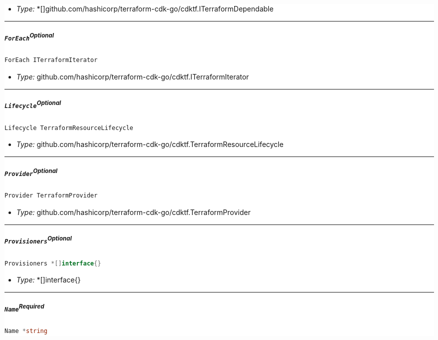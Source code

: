 - *Type:* *[]github.com/hashicorp/terraform-cdk-go/cdktf.ITerraformDependable

---

##### `ForEach`<sup>Optional</sup> <a name="ForEach" id="@cdktf/provider-snowflake.accountRole.AccountRoleConfig.property.forEach"></a>

```go
ForEach ITerraformIterator
```

- *Type:* github.com/hashicorp/terraform-cdk-go/cdktf.ITerraformIterator

---

##### `Lifecycle`<sup>Optional</sup> <a name="Lifecycle" id="@cdktf/provider-snowflake.accountRole.AccountRoleConfig.property.lifecycle"></a>

```go
Lifecycle TerraformResourceLifecycle
```

- *Type:* github.com/hashicorp/terraform-cdk-go/cdktf.TerraformResourceLifecycle

---

##### `Provider`<sup>Optional</sup> <a name="Provider" id="@cdktf/provider-snowflake.accountRole.AccountRoleConfig.property.provider"></a>

```go
Provider TerraformProvider
```

- *Type:* github.com/hashicorp/terraform-cdk-go/cdktf.TerraformProvider

---

##### `Provisioners`<sup>Optional</sup> <a name="Provisioners" id="@cdktf/provider-snowflake.accountRole.AccountRoleConfig.property.provisioners"></a>

```go
Provisioners *[]interface{}
```

- *Type:* *[]interface{}

---

##### `Name`<sup>Required</sup> <a name="Name" id="@cdktf/provider-snowflake.accountRole.AccountRoleConfig.property.name"></a>

```go
Name *string
```
